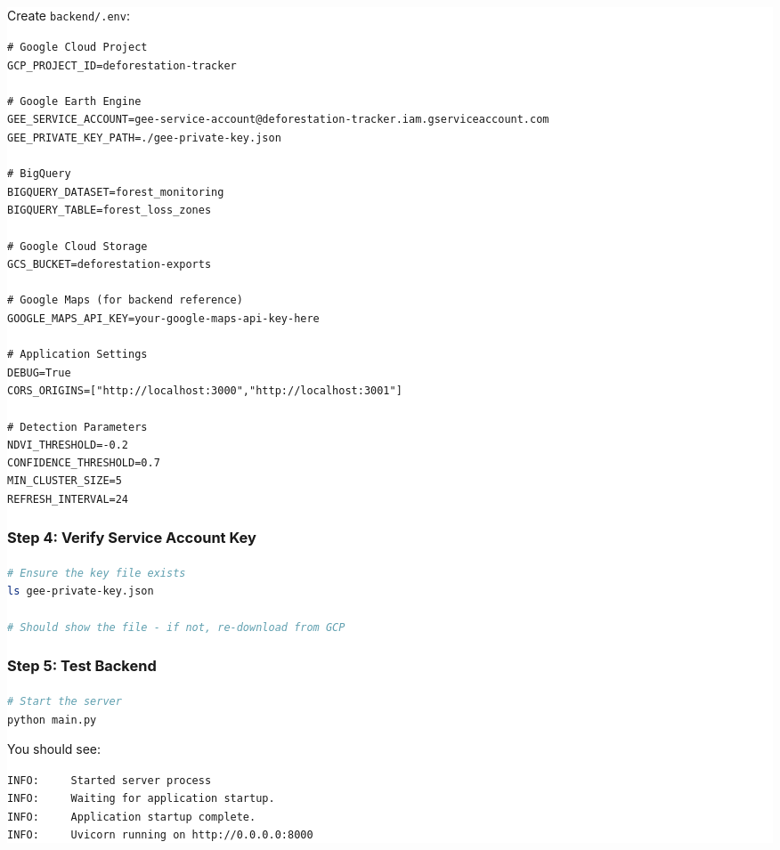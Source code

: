 Create `backend/.env`:

```env
# Google Cloud Project
GCP_PROJECT_ID=deforestation-tracker

# Google Earth Engine
GEE_SERVICE_ACCOUNT=gee-service-account@deforestation-tracker.iam.gserviceaccount.com
GEE_PRIVATE_KEY_PATH=./gee-private-key.json

# BigQuery
BIGQUERY_DATASET=forest_monitoring
BIGQUERY_TABLE=forest_loss_zones

# Google Cloud Storage
GCS_BUCKET=deforestation-exports

# Google Maps (for backend reference)
GOOGLE_MAPS_API_KEY=your-google-maps-api-key-here

# Application Settings
DEBUG=True
CORS_ORIGINS=["http://localhost:3000","http://localhost:3001"]

# Detection Parameters
NDVI_THRESHOLD=-0.2
CONFIDENCE_THRESHOLD=0.7
MIN_CLUSTER_SIZE=5
REFRESH_INTERVAL=24
```

### Step 4: Verify Service Account Key

```bash
# Ensure the key file exists
ls gee-private-key.json

# Should show the file - if not, re-download from GCP
```

### Step 5: Test Backend

```bash
# Start the server
python main.py
```

You should see:
```
INFO:     Started server process
INFO:     Waiting for application startup.
INFO:     Application startup complete.
INFO:     Uvicorn running on http://0.0.0.0:8000
```

